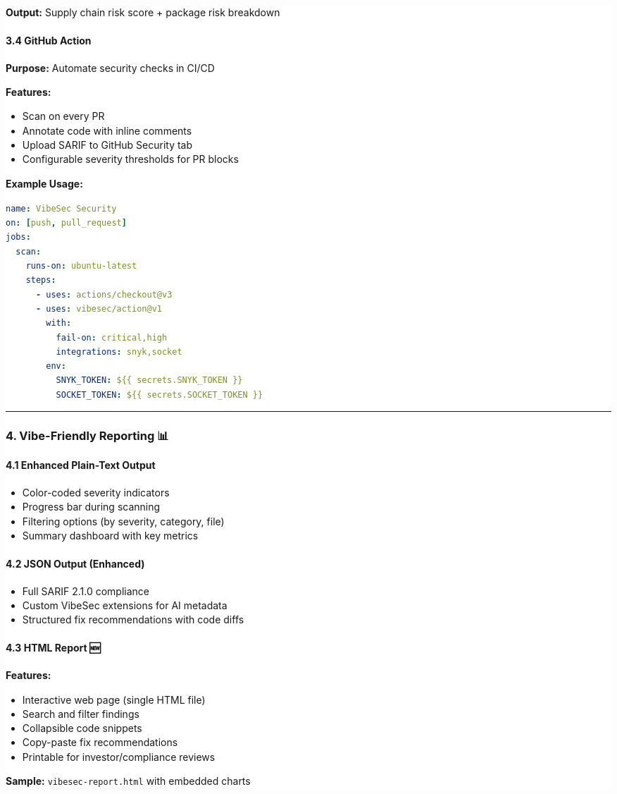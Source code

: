 **Output:** Supply chain risk score + package risk breakdown

#### 3.4 GitHub Action
**Purpose:** Automate security checks in CI/CD

**Features:**
- Scan on every PR
- Annotate code with inline comments
- Upload SARIF to GitHub Security tab
- Configurable severity thresholds for PR blocks

**Example Usage:**
```yaml
name: VibeSec Security
on: [push, pull_request]
jobs:
  scan:
    runs-on: ubuntu-latest
    steps:
      - uses: actions/checkout@v3
      - uses: vibesec/action@v1
        with:
          fail-on: critical,high
          integrations: snyk,socket
        env:
          SNYK_TOKEN: ${{ secrets.SNYK_TOKEN }}
          SOCKET_TOKEN: ${{ secrets.SOCKET_TOKEN }}
```

---

### 4. Vibe-Friendly Reporting 📊

#### 4.1 Enhanced Plain-Text Output
- Color-coded severity indicators
- Progress bar during scanning
- Filtering options (by severity, category, file)
- Summary dashboard with key metrics

#### 4.2 JSON Output (Enhanced)
- Full SARIF 2.1.0 compliance
- Custom VibeSec extensions for AI metadata
- Structured fix recommendations with code diffs

#### 4.3 HTML Report 🆕
**Features:**
- Interactive web page (single HTML file)
- Search and filter findings
- Collapsible code snippets
- Copy-paste fix recommendations
- Printable for investor/compliance reviews

**Sample:** `vibesec-report.html` with embedded charts
